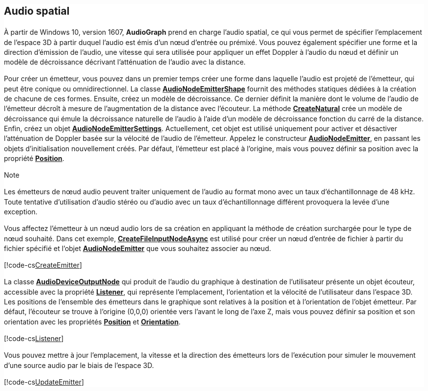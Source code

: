 ## <a name="spatial-audio"></a>Audio spatial
À partir de Windows 10, version 1607, **AudioGraph** prend en charge l’audio spatial, ce qui vous permet de spécifier l’emplacement de l’espace 3D à partir duquel l’audio est émis d’un nœud d’entrée ou prémixé. Vous pouvez également spécifier une forme et la direction d’émission de l’audio, une vitesse qui sera utilisée pour appliquer un effet Doppler à l’audio du nœud et définir un modèle de décroissance décrivant l’atténuation de l’audio avec la distance. 

Pour créer un émetteur, vous pouvez dans un premier temps créer une forme dans laquelle l’audio est projeté de l’émetteur, qui peut être conique ou omnidirectionnel. La classe [**AudioNodeEmitterShape**](https://msdn.microsoft.com/library/windows/apps/Windows.Media.Audio.AudioNodeEmitterShape) fournit des méthodes statiques dédiées à la création de chacune de ces formes. Ensuite, créez un modèle de décroissance. Ce dernier définit la manière dont le volume de l’audio de l’émetteur décroît à mesure de l’augmentation de la distance avec l’écouteur. La méthode [**CreateNatural**](https://msdn.microsoft.com/library/windows/apps/mt711740) crée un modèle de décroissance qui émule la décroissance naturelle de l’audio à l’aide d’un modèle de décroissance fonction du carré de la distance. Enfin, créez un objet [**AudioNodeEmitterSettings**](https://msdn.microsoft.com/library/windows/apps/Windows.Media.Audio.AudioNodeEmitterSettings). Actuellement, cet objet est utilisé uniquement pour activer et désactiver l’atténuation de Doppler basée sur la vélocité de l’audio de l’émetteur. Appelez le constructeur [**AudioNodeEmitter**](https://msdn.microsoft.com/library/windows/apps/mt694324.aspx), en passant les objets d’initialisation nouvellement créés. Par défaut, l’émetteur est placé à l’origine, mais vous pouvez définir sa position avec la propriété [**Position**](https://msdn.microsoft.com/library/windows/apps/Windows.Media.Audio.AudioNodeEmitter.Position).

> [!NOTE]
> Les émetteurs de nœud audio peuvent traiter uniquement de l’audio au format mono avec un taux d’échantillonnage de 48 kHz. Toute tentative d’utilisation d’audio stéréo ou d’audio avec un taux d’échantillonnage différent provoquera la levée d’une exception.

Vous affectez l’émetteur à un nœud audio lors de sa création en appliquant la méthode de création surchargée pour le type de nœud souhaité. Dans cet exemple, [**CreateFileInputNodeAsync**](https://msdn.microsoft.com/library/windows/apps/dn914225) est utilisé pour créer un nœud d’entrée de fichier à partir du fichier spécifié et l’objet [**AudioNodeEmitter**](https://msdn.microsoft.com/library/windows/apps/Windows.Media.Audio.AudioNodeEmitter) que vous souhaitez associer au nœud.

[!code-cs[CreateEmitter](./code/AudioGraph/cs/MainPage.xaml.cs#SnippetCreateEmitter)]

La classe [**AudioDeviceOutputNode**](https://msdn.microsoft.com/library/windows/apps/Windows.Media.Audio.AudioDeviceOutputNode) qui produit de l’audio du graphique à destination de l’utilisateur présente un objet écouteur, accessible avec la propriété [**Listener**](https://msdn.microsoft.com/library/windows/apps/Windows.Media.Audio.AudioDeviceOutputNode.Listener), qui représente l’emplacement, l’orientation et la vélocité de l’utilisateur dans l’espace 3D. Les positions de l’ensemble des émetteurs dans le graphique sont relatives à la position et à l’orientation de l’objet émetteur. Par défaut, l’écouteur se trouve à l’origine (0,0,0) orientée vers l’avant le long de l’axe Z, mais vous pouvez définir sa position et son orientation avec les propriétés [**Position**](https://msdn.microsoft.com/library/windows/apps/Windows.Media.Audio.AudioNodeListener.Position) et [**Orientation**](https://msdn.microsoft.com/library/windows/apps/Windows.Media.Audio.AudioNodeListener.Orientation).

[!code-cs[Listener](./code/AudioGraph/cs/MainPage.xaml.cs#SnippetListener)]

Vous pouvez mettre à jour l’emplacement, la vitesse et la direction des émetteurs lors de l’exécution pour simuler le mouvement d’une source audio par le biais de l’espace 3D.

[!code-cs[UpdateEmitter](./code/AudioGraph/cs/MainPage.xaml.cs#SnippetUpdateEmitter)]

